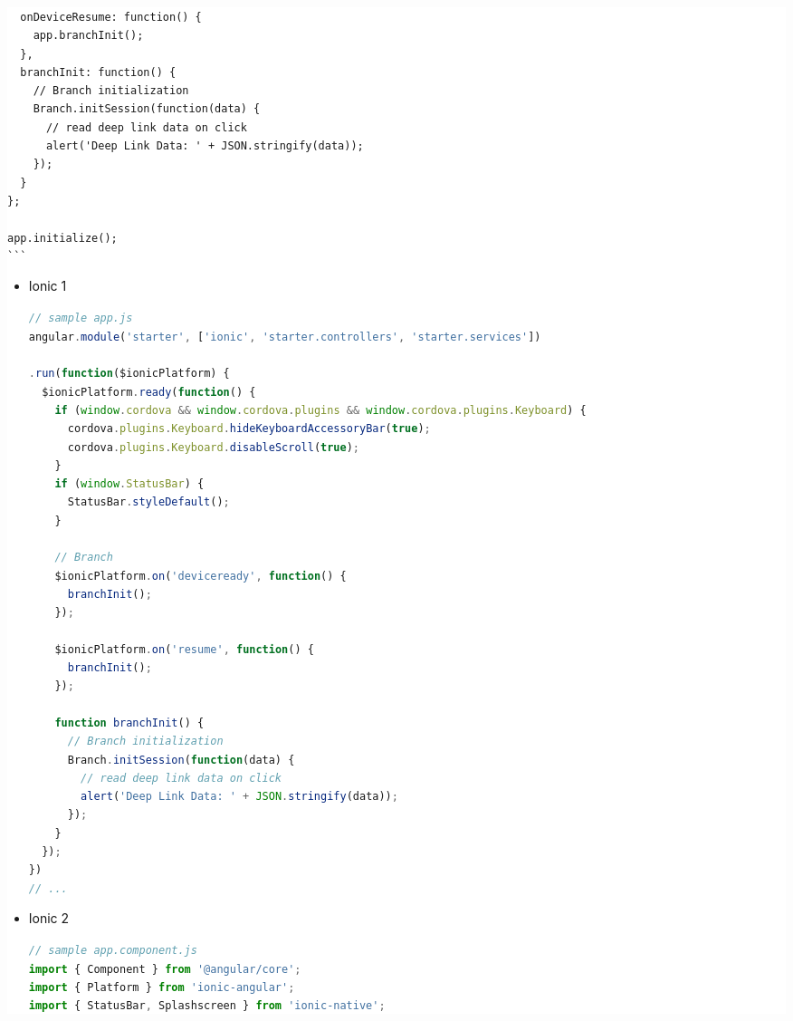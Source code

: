       onDeviceResume: function() {
        app.branchInit();
      },
      branchInit: function() {
        // Branch initialization
        Branch.initSession(function(data) {
          // read deep link data on click
          alert('Deep Link Data: ' + JSON.stringify(data));
        });
      }
    };

    app.initialize();
    ```

  - Ionic 1
    ```js
    // sample app.js
    angular.module('starter', ['ionic', 'starter.controllers', 'starter.services'])

    .run(function($ionicPlatform) {
      $ionicPlatform.ready(function() {
        if (window.cordova && window.cordova.plugins && window.cordova.plugins.Keyboard) {
          cordova.plugins.Keyboard.hideKeyboardAccessoryBar(true);
          cordova.plugins.Keyboard.disableScroll(true);
        }
        if (window.StatusBar) {
          StatusBar.styleDefault();
        }

        // Branch
        $ionicPlatform.on('deviceready', function() {
          branchInit();
        });

        $ionicPlatform.on('resume', function() {
          branchInit();
        });

        function branchInit() {
          // Branch initialization
          Branch.initSession(function(data) {
            // read deep link data on click
            alert('Deep Link Data: ' + JSON.stringify(data));
          });
        }
      });
    })
    // ...
    ```

  - Ionic 2
    ```typescript
    // sample app.component.js
    import { Component } from '@angular/core';
    import { Platform } from 'ionic-angular';
    import { StatusBar, Splashscreen } from 'ionic-native';
